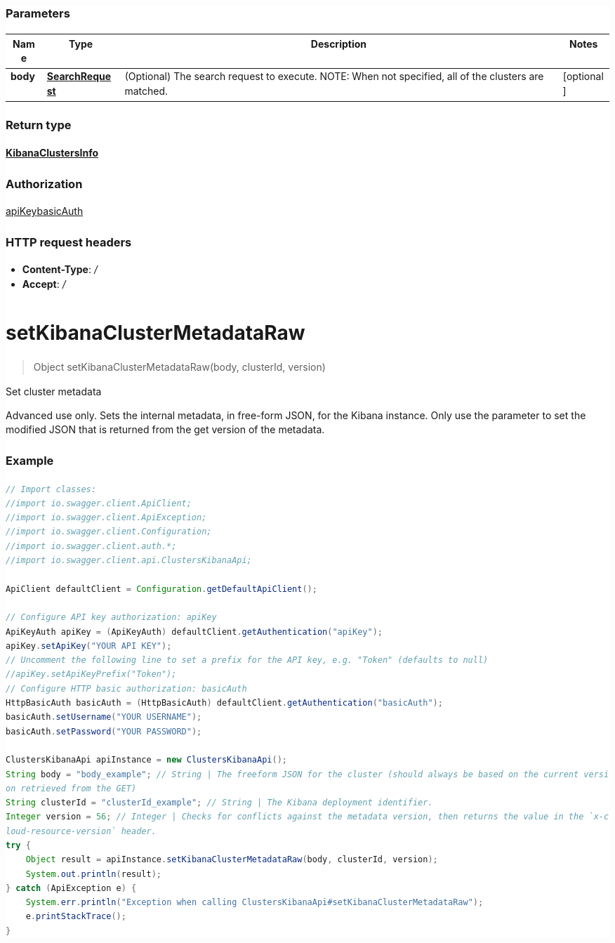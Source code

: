 ### Parameters

Name | Type | Description  | Notes
------------- | ------------- | ------------- | -------------
 **body** | [**SearchRequest**](SearchRequest.md)| (Optional) The search request to execute. NOTE: When not specified, all of the clusters are matched. | [optional]

### Return type

[**KibanaClustersInfo**](KibanaClustersInfo.md)

### Authorization

[apiKey](../README.md#apiKey)[basicAuth](../README.md#basicAuth)

### HTTP request headers

 - **Content-Type**: */*
 - **Accept**: */*

<a name="setKibanaClusterMetadataRaw"></a>
# **setKibanaClusterMetadataRaw**
> Object setKibanaClusterMetadataRaw(body, clusterId, version)

Set cluster metadata

Advanced use only. Sets the internal metadata, in free-form JSON, for the Kibana instance. Only use the parameter to set the modified JSON that is returned from the get version of the metadata.

### Example
```java
// Import classes:
//import io.swagger.client.ApiClient;
//import io.swagger.client.ApiException;
//import io.swagger.client.Configuration;
//import io.swagger.client.auth.*;
//import io.swagger.client.api.ClustersKibanaApi;

ApiClient defaultClient = Configuration.getDefaultApiClient();

// Configure API key authorization: apiKey
ApiKeyAuth apiKey = (ApiKeyAuth) defaultClient.getAuthentication("apiKey");
apiKey.setApiKey("YOUR API KEY");
// Uncomment the following line to set a prefix for the API key, e.g. "Token" (defaults to null)
//apiKey.setApiKeyPrefix("Token");
// Configure HTTP basic authorization: basicAuth
HttpBasicAuth basicAuth = (HttpBasicAuth) defaultClient.getAuthentication("basicAuth");
basicAuth.setUsername("YOUR USERNAME");
basicAuth.setPassword("YOUR PASSWORD");

ClustersKibanaApi apiInstance = new ClustersKibanaApi();
String body = "body_example"; // String | The freeform JSON for the cluster (should always be based on the current version retrieved from the GET)
String clusterId = "clusterId_example"; // String | The Kibana deployment identifier.
Integer version = 56; // Integer | Checks for conflicts against the metadata version, then returns the value in the `x-cloud-resource-version` header.
try {
    Object result = apiInstance.setKibanaClusterMetadataRaw(body, clusterId, version);
    System.out.println(result);
} catch (ApiException e) {
    System.err.println("Exception when calling ClustersKibanaApi#setKibanaClusterMetadataRaw");
    e.printStackTrace();
}
```